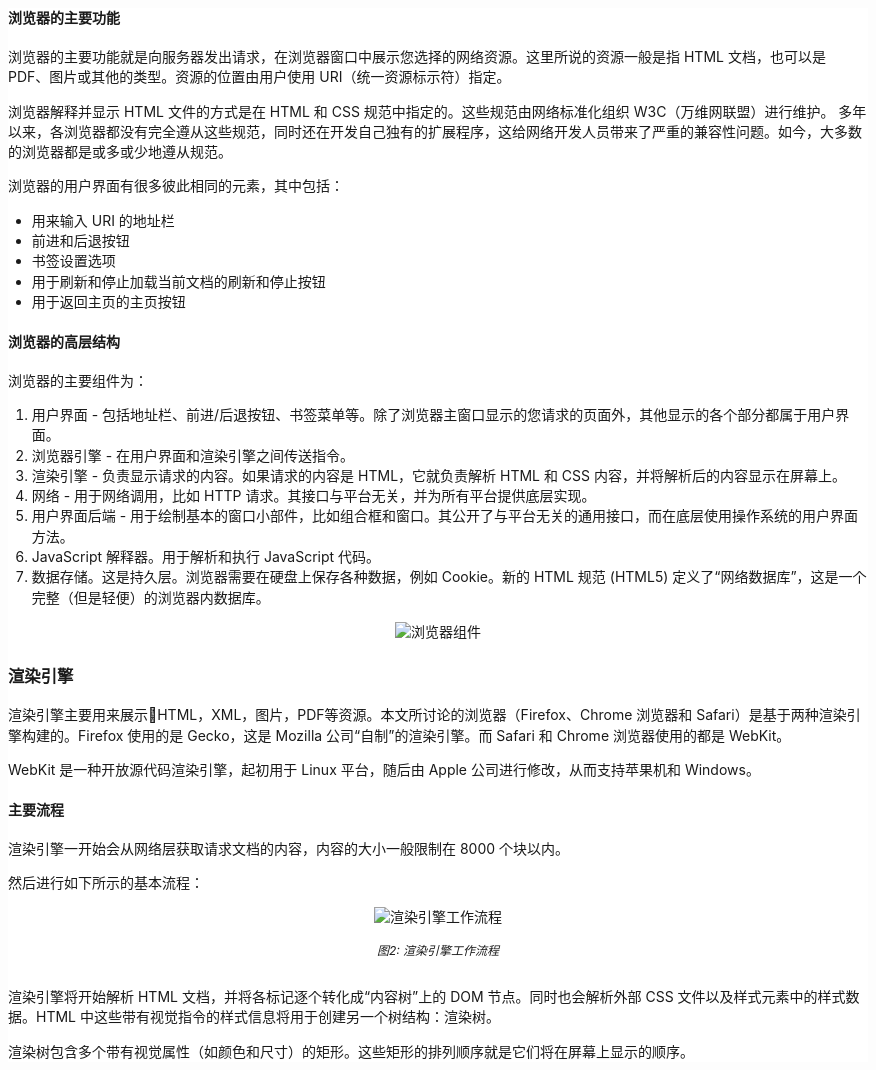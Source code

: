 #### 浏览器的主要功能
浏览器的主要功能就是向服务器发出请求，在浏览器窗口中展示您选择的网络资源。这里所说的资源一般是指 HTML 文档，也可以是 PDF、图片或其他的类型。资源的位置由用户使用 URI（统一资源标示符）指定。  

浏览器解释并显示 HTML 文件的方式是在 HTML 和 CSS 规范中指定的。这些规范由网络标准化组织 W3C（万维网联盟）进行维护。 
多年以来，各浏览器都没有完全遵从这些规范，同时还在开发自己独有的扩展程序，这给网络开发人员带来了严重的兼容性问题。如今，大多数的浏览器都是或多或少地遵从规范。  

浏览器的用户界面有很多彼此相同的元素，其中包括：  
- 用来输入 URI 的地址栏
- 前进和后退按钮
- 书签设置选项
- 用于刷新和停止加载当前文档的刷新和停止按钮
- 用于返回主页的主页按钮

#### 浏览器的高层结构
浏览器的主要组件为：

1. 用户界面 - 包括地址栏、前进/后退按钮、书签菜单等。除了浏览器主窗口显示的您请求的页面外，其他显示的各个部分都属于用户界面。
2. 浏览器引擎 - 在用户界面和渲染引擎之间传送指令。
3. 渲染引擎 - 负责显示请求的内容。如果请求的内容是 HTML，它就负责解析 HTML 和 CSS 内容，并将解析后的内容显示在屏幕上。
4. 网络 - 用于网络调用，比如 HTTP 请求。其接口与平台无关，并为所有平台提供底层实现。
5. 用户界面后端 - 用于绘制基本的窗口小部件，比如组合框和窗口。其公开了与平台无关的通用接口，而在底层使用操作系统的用户界面方法。
6. JavaScript 解释器。用于解析和执行 JavaScript 代码。
7. 数据存储。这是持久层。浏览器需要在硬盘上保存各种数据，例如 Cookie。新的 HTML 规范 (HTML5) 定义了“网络数据库”，这是一个完整（但是轻便）的浏览器内数据库。

<div align="center">

![浏览器组件][1]

</div>


### 渲染引擎
渲染引擎主要用来展示HTML，XML，图片，PDF等资源。本文所讨论的浏览器（Firefox、Chrome 浏览器和 Safari）是基于两种渲染引擎构建的。Firefox 使用的是 Gecko，这是 Mozilla 公司“自制”的渲染引擎。而 Safari 和 Chrome 浏览器使用的都是 WebKit。  

WebKit 是一种开放源代码渲染引擎，起初用于 Linux 平台，随后由 Apple 公司进行修改，从而支持苹果机和 Windows。

#### 主要流程
渲染引擎一开始会从网络层获取请求文档的内容，内容的大小一般限制在 8000 个块以内。

然后进行如下所示的基本流程：
<div align="center">

![渲染引擎工作流程][2]

</div>

<div align="center" style="text-align: center; font-size: 12px;margin-bottom:28px;" ><i>图2: 渲染引擎工作流程</i></div>

渲染引擎将开始解析 HTML 文档，并将各标记逐个转化成“内容树”上的 DOM 节点。同时也会解析外部 CSS 文件以及样式元素中的样式数据。HTML 中这些带有视觉指令的样式信息将用于创建另一个树结构：渲染树。

渲染树包含多个带有视觉属性（如颜色和尺寸）的矩形。这些矩形的排列顺序就是它们将在屏幕上显示的顺序。


[1]: https://www.html5rocks.com/zh/tutorials/internals/howbrowserswork/layers.png
[2]: https://www.html5rocks.com/zh/tutorials/internals/howbrowserswork/flow.png
[3]: https://www.html5rocks.com/zh/tutorials/internals/howbrowserswork/webkitflow.png
[4]: https://www.html5rocks.com/zh/tutorials/internals/howbrowserswork/image008.jpg
[5]: https://www.html5rocks.com/zh/tutorials/internals/howbrowserswork/image009.png
[6]: https://www.html5rocks.com/zh/tutorials/internals/howbrowserswork/image011.png
[7]: https://www.html5rocks.com/zh/tutorials/internals/howbrowserswork/image013.png
[8]: https://www.html5rocks.com/zh/tutorials/internals/howbrowserswork/image015.png
[9]: https://www.html5rocks.com/zh/tutorials/internals/howbrowserswork/image017.png
[10]: https://www.html5rocks.com/zh/tutorials/internals/howbrowserswork/image019.png
[11]: https://www.html5rocks.com/zh/tutorials/internals/howbrowserswork/image022.gif
[12]: https://www.html5rocks.com/zh/tutorials/internals/howbrowserswork/image023.png
[13]: https://www.html5rocks.com/zh/tutorials/internals/howbrowserswork/image025.png
[14]: https://www.html5rocks.com/zh/tutorials/internals/howbrowserswork/image035.png
[15]: https://www.html5rocks.com/zh/tutorials/internals/howbrowserswork/tree.png
[16]: https://www.html5rocks.com/zh/tutorials/internals/howbrowserswork/image027.png
[17]: https://www.html5rocks.com/zh/tutorials/internals/howbrowserswork/image029.png
[18]: https://www.html5rocks.com/zh/tutorials/internals/howbrowserswork/reflow.png
[19]: https://www.html5rocks.com/zh/tutorials/internals/howbrowserswork/image046.jpg
[20]: https://www.html5rocks.com/zh/tutorials/internals/howbrowserswork/image057.png
[21]: https://www.html5rocks.com/zh/tutorials/internals/howbrowserswork/image059.png
[22]: https://www.html5rocks.com/zh/tutorials/internals/howbrowserswork/image061.png
[23]: https://www.html5rocks.com/zh/tutorials/internals/howbrowserswork/image063.png
[24]: https://www.html5rocks.com/zh/tutorials/internals/howbrowserswork/image065.png
[25]: https://www.html5rocks.com/zh/tutorials/internals/howbrowserswork/image067.png
[26]: https://www.html5rocks.com/zh/tutorials/internals/howbrowserswork/image069.png
[27]: https://www.html5rocks.com/zh/tutorials/internals/howbrowserswork/image071.png
